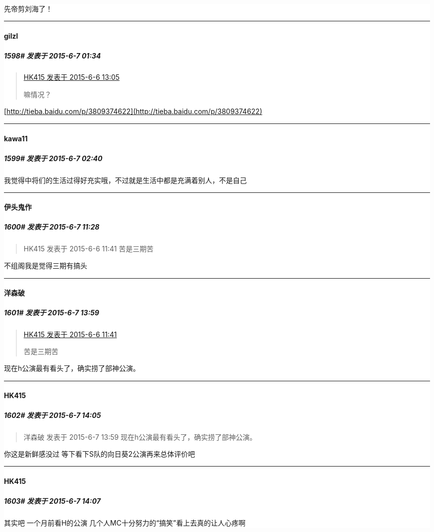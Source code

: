 先帝剪刘海了！

*****

####  gilzl  
##### 1598#       发表于 2015-6-7 01:34

<blockquote><a href="httphttps://bbs.saraba1st.com/2b/forum.php?mod=redirect&amp;goto=findpost&amp;pid=29173008&amp;ptid=1105387" target="_blank">HK415 发表于 2015-6-6 13:05</a>

嘛情况？</blockquote>
[http://tieba.baidu.com/p/3809374622](http://tieba.baidu.com/p/3809374622)

*****

####  kawa11  
##### 1599#       发表于 2015-6-7 02:40

我觉得中将们的生活过得好充实哦，不过就是生活中都是充满着别人，不是自己

*****

####  伊头鬼作  
##### 1600#       发表于 2015-6-7 11:28

<blockquote>HK415 发表于 2015-6-6 11:41 苦是三期苦</blockquote>
不组阁我是觉得三期有搞头

*****

####  洋森破  
##### 1601#       发表于 2015-6-7 13:59

<blockquote><a href="httphttps://bbs.saraba1st.com/2b/forum.php?mod=redirect&amp;goto=findpost&amp;pid=29172190&amp;ptid=1105387" target="_blank">HK415 发表于 2015-6-6 11:41</a>

苦是三期苦</blockquote>
现在h公演最有看头了，确实捞了部神公演。

*****

####  HK415  
##### 1602#       发表于 2015-6-7 14:05

<blockquote>洋森破 发表于 2015-6-7 13:59
现在h公演最有看头了，确实捞了部神公演。</blockquote>
你这是新鲜感没过 等下看下S队的向日葵2公演再来总体评价吧

*****

####  HK415  
##### 1603#       发表于 2015-6-7 14:07

其实吧 一个月前看H的公演 几个人MC十分努力的“搞笑”看上去真的让人心疼啊
